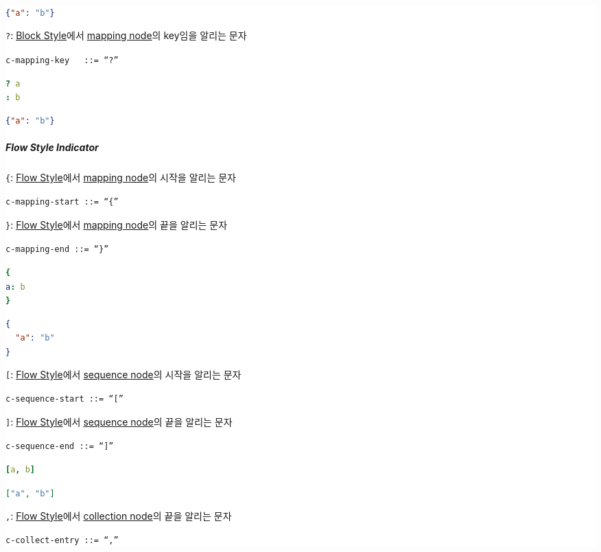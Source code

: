 ```json
{"a": "b"}
```

`?`: [Block Style](#Block-Styles)에서 [mapping node](#Mapping)의 key임을 알리는 문자
```
c-mapping-key   ::= “?”
```

```yaml
? a
: b
```

```json
{"a": "b"}
```

##### Flow Style Indicator
`{`: [Flow Style](#Flow-Styles)에서 [mapping node](#Mapping)의 시작을 알리는 문자
```
c-mapping-start ::= “{”
```

`}`: [Flow Style](#Flow-Styles)에서 [mapping node](#Mapping)의 끝을 알리는 문자
```
c-mapping-end ::= “}”
```

```yaml
{
a: b
}
```

```json
{
  "a": "b"
}
```

`[`: [Flow Style](#Flow-Styles)에서 [sequence node](#Sequence)의 시작을 알리는 문자
```
c-sequence-start ::= “[”
```

`]`: [Flow Style](#Flow-Styles)에서 [sequence node](#Sequence)의 끝을 알리는 문자
```
c-sequence-end ::= “]”
```

```yaml
[a, b]
```

```json
["a", "b"]
```

`,`: [Flow Style](#Flow-Styles)에서 [collection node](#Collections)의 끝을 알리는 문자
```
c-collect-entry ::= “,”
```
